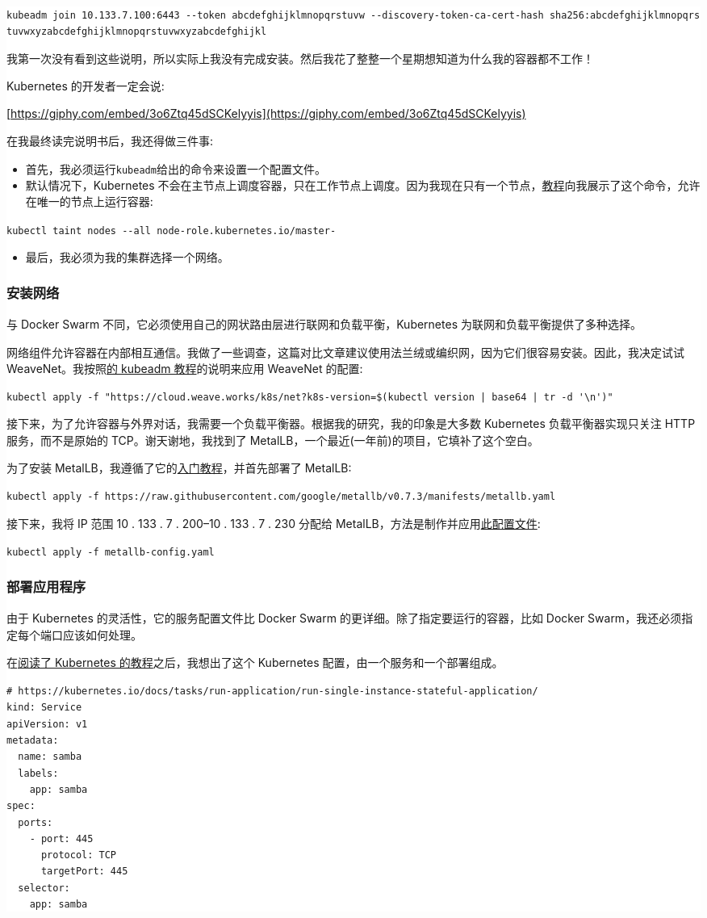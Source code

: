 ```
kubeadm join 10.133.7.100:6443 --token abcdefghijklmnopqrstuvw --discovery-token-ca-cert-hash sha256:abcdefghijklmnopqrstuvwxyzabcdefghijklmnopqrstuvwxyzabcdefghijkl
```

我第一次没有看到这些说明，所以实际上我没有完成安装。然后我花了整整一个星期想知道为什么我的容器都不工作！

Kubernetes 的开发者一定会说:

[https://giphy.com/embed/3o6Ztq45dSCKelyyis](https://giphy.com/embed/3o6Ztq45dSCKelyyis)

在我最终读完说明书后，我还得做三件事:

*   首先，我必须运行`kubeadm`给出的命令来设置一个配置文件。
*   默认情况下，Kubernetes 不会在主节点上调度容器，只在工作节点上调度。因为我现在只有一个节点，[教程](https://kubernetes.io/docs/setup/independent/create-cluster-kubeadm/#master-isolation)向我展示了这个命令，允许在唯一的节点上运行容器:

```
kubectl taint nodes --all node-role.kubernetes.io/master-
```

*   最后，我必须为我的集群选择一个网络。

### 安装网络

与 Docker Swarm 不同，它必须使用自己的网状路由层进行联网和负载平衡，Kubernetes 为联网和负载平衡提供了多种选择。

网络组件允许容器在内部相互通信。我做了一些调查，这篇对比文章建议使用法兰绒或编织网，因为它们很容易安装。因此，我决定试试 WeaveNet。我按照[的 kubeadm 教程](https://kubernetes.io/docs/setup/independent/create-cluster-kubeadm/#pod-network)的说明来应用 WeaveNet 的配置:

```
kubectl apply -f "https://cloud.weave.works/k8s/net?k8s-version=$(kubectl version | base64 | tr -d '\n')"
```

接下来，为了允许容器与外界对话，我需要一个负载平衡器。根据我的研究，我的印象是大多数 Kubernetes 负载平衡器实现只关注 HTTP 服务，而不是原始的 TCP。谢天谢地，我找到了 MetalLB，一个最近(一年前)的项目，它填补了这个空白。

为了安装 MetalLB，我遵循了它的[入门教程](https://metallb.universe.tf/tutorial/layer2/)，并首先部署了 MetalLB:

```
kubectl apply -f https://raw.githubusercontent.com/google/metallb/v0.7.3/manifests/metallb.yaml
```

接下来，我将 IP 范围 10 . 133 . 7 . 200–10 . 133 . 7 . 230 分配给 MetalLB，方法是制作并应用[此配置文件](https://github.com/zhuowei/ComparisonDockerSwarmKubernetes/blob/master/metallb-config.yaml):

```
kubectl apply -f metallb-config.yaml
```

### 部署应用程序

由于 Kubernetes 的灵活性，它的服务配置文件比 Docker Swarm 的更详细。除了指定要运行的容器，比如 Docker Swarm，我还必须指定每个端口应该如何处理。

在[阅读了 Kubernetes 的教程](https://kubernetes.io/docs/tasks/run-application/run-stateless-application-deployment/)之后，我想出了这个 Kubernetes 配置，由一个服务和一个部署组成。

```
# https://kubernetes.io/docs/tasks/run-application/run-single-instance-stateful-application/
kind: Service
apiVersion: v1
metadata:
  name: samba
  labels:
    app: samba
spec:
  ports:
    - port: 445
      protocol: TCP
      targetPort: 445
  selector:
    app: samba
```